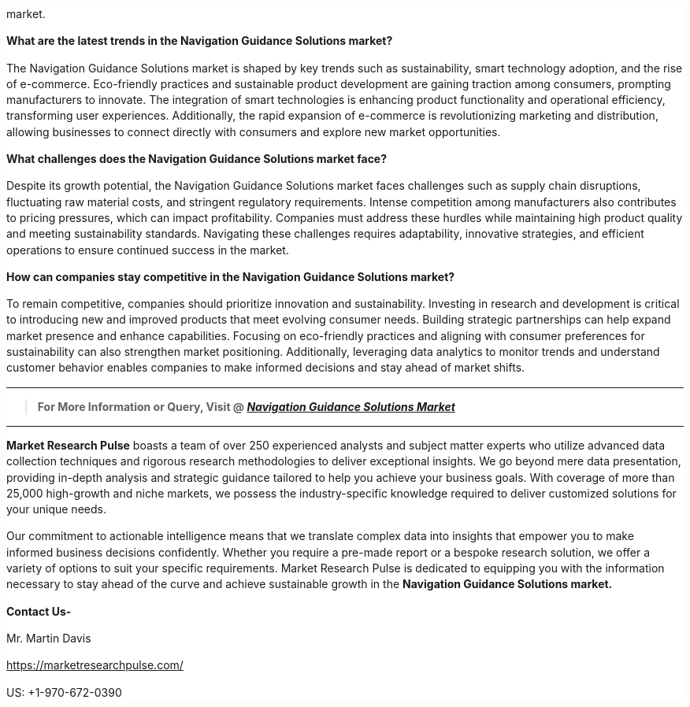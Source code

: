 market.</p><p><strong>What are the latest trends in the Navigation Guidance Solutions market?</strong></p><p>The Navigation Guidance Solutions market is shaped by key trends such as sustainability, smart technology adoption, and the rise of e-commerce. Eco-friendly practices and sustainable product development are gaining traction among consumers, prompting manufacturers to innovate. The integration of smart technologies is enhancing product functionality and operational efficiency, transforming user experiences. Additionally, the rapid expansion of e-commerce is revolutionizing marketing and distribution, allowing businesses to connect directly with consumers and explore new market opportunities.</p><p><strong>What challenges does the Navigation Guidance Solutions market face?</strong></p><p>Despite its growth potential, the Navigation Guidance Solutions market faces challenges such as supply chain disruptions, fluctuating raw material costs, and stringent regulatory requirements. Intense competition among manufacturers also contributes to pricing pressures, which can impact profitability. Companies must address these hurdles while maintaining high product quality and meeting sustainability standards. Navigating these challenges requires adaptability, innovative strategies, and efficient operations to ensure continued success in the market.</p><p><strong>How can companies stay competitive in the Navigation Guidance Solutions market?</strong></p><p>To remain competitive, companies should prioritize innovation and sustainability. Investing in research and development is critical to introducing new and improved products that meet evolving consumer needs. Building strategic partnerships can help expand market presence and enhance capabilities. Focusing on eco-friendly practices and aligning with consumer preferences for sustainability can also strengthen market positioning. Additionally, leveraging data analytics to monitor trends and understand customer behavior enables companies to make informed decisions and stay ahead of market shifts.</p><hr /><blockquote><p><strong>For More Information or Query, Visit @&nbsp;<em><a href="https://marketresearchpulse.com/report/92927/navigation-guidance-solutions-market?utm_source=Linkedin&utm_medium=027">Navigation Guidance Solutions Market</a></em></strong></p></blockquote><hr /><p><strong>Market Research Pulse</strong> boasts a team of over 250 experienced analysts and subject matter experts who utilize advanced data collection techniques and rigorous research methodologies to deliver exceptional insights. We go beyond mere data presentation, providing in-depth analysis and strategic guidance tailored to help you achieve your business goals. With coverage of more than 25,000 high-growth and niche markets, we possess the industry-specific knowledge required to deliver customized solutions for your unique needs.</p><p>Our commitment to actionable intelligence means that we translate complex data into insights that empower you to make informed business decisions confidently. Whether you require a pre-made report or a bespoke research solution, we offer a variety of options to suit your specific requirements. Market Research Pulse is dedicated to equipping you with the information necessary to stay ahead of the curve and achieve sustainable growth in the <strong>Navigation Guidance Solutions market.</strong></p><p><strong>Contact Us-</strong></p><p>Mr. Martin Davis</p><p>https://marketresearchpulse.com/</p><p>US: +1-970-672-0390</p>
